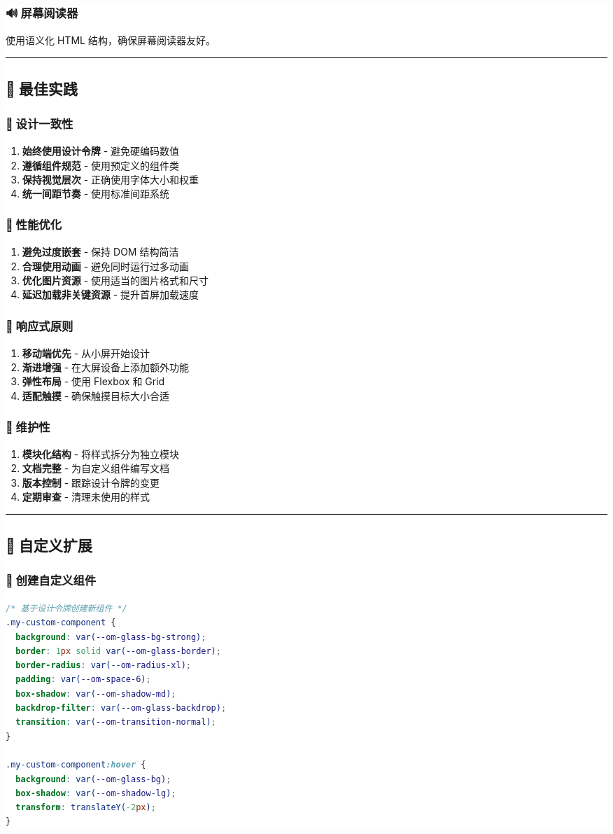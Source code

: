 ### 🔊 屏幕阅读器

使用语义化 HTML 结构，确保屏幕阅读器友好。

---

## 📝 最佳实践

### 🎯 设计一致性

1. **始终使用设计令牌** - 避免硬编码数值
2. **遵循组件规范** - 使用预定义的组件类
3. **保持视觉层次** - 正确使用字体大小和权重
4. **统一间距节奏** - 使用标准间距系统

### 🚀 性能优化

1. **避免过度嵌套** - 保持 DOM 结构简洁
2. **合理使用动画** - 避免同时运行过多动画
3. **优化图片资源** - 使用适当的图片格式和尺寸
4. **延迟加载非关键资源** - 提升首屏加载速度

### 📱 响应式原则

1. **移动端优先** - 从小屏开始设计
2. **渐进增强** - 在大屏设备上添加额外功能
3. **弹性布局** - 使用 Flexbox 和 Grid
4. **适配触摸** - 确保触摸目标大小合适

### 🔧 维护性

1. **模块化结构** - 将样式拆分为独立模块
2. **文档完整** - 为自定义组件编写文档
3. **版本控制** - 跟踪设计令牌的变更
4. **定期审查** - 清理未使用的样式

---

## 🔧 自定义扩展

### 🎨 创建自定义组件

```css
/* 基于设计令牌创建新组件 */
.my-custom-component {
  background: var(--om-glass-bg-strong);
  border: 1px solid var(--om-glass-border);
  border-radius: var(--om-radius-xl);
  padding: var(--om-space-6);
  box-shadow: var(--om-shadow-md);
  backdrop-filter: var(--om-glass-backdrop);
  transition: var(--om-transition-normal);
}

.my-custom-component:hover {
  background: var(--om-glass-bg);
  box-shadow: var(--om-shadow-lg);
  transform: translateY(-2px);
}
```
